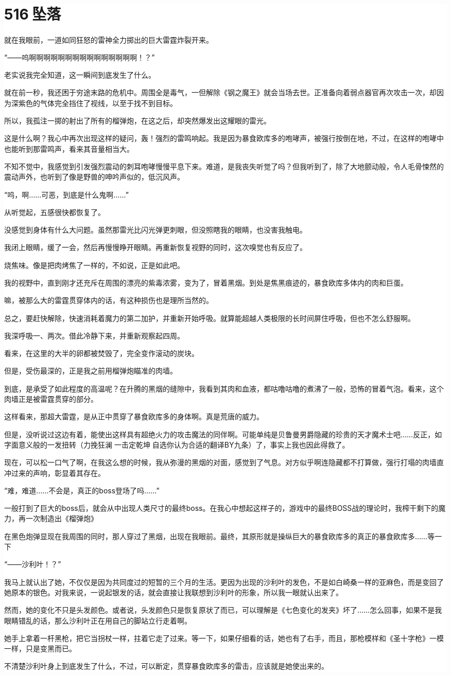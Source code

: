# 516 坠落

就在我眼前，一道如同狂怒的雷神全力掷出的巨大雷霆炸裂开来。

“——呜啊啊啊啊啊啊啊啊啊啊啊啊啊啊啊！？”

老实说我完全知道，这一瞬间到底发生了什么。

就在前一秒，我还困于穷途末路的危机中。周围全是毒气，一但解除《钢之魔王》就会当场去世。正准备向着弱点器官再次攻击一次，却因为深紫色的气体完全挡住了视线，以至于找不到目标。

所以，我孤注一掷的射出了所有的榴弹炮，在这之后，却突然爆发出这耀眼的雷光。

这是什么啊？我心中再次出现这样的疑问，轰！强烈的雷鸣响起。我是因为暴食欧库多的咆哮声，被强行按倒在地，不过，在这样的咆哮中也能听到那雷鸣声，看来其音量相当大。

不知不觉中，我感觉到引发强烈震动的刺耳咆哮慢慢平息下来。难道，是我丧失听觉了吗？但我听到了，除了大地颤动般，令人毛骨悚然的震动声外，也听到了像是野兽的呻吟声似的，低沉风声。

“呜，啊……可恶，到底是什么鬼啊……”

从听觉起，五感很快都恢复了。

没感觉到身体有什么大问题。虽然那雷光比闪光弹更刺眼，但没照瞎我的眼睛，也没害我触电。

我闭上眼睛，缓了一会，然后再慢慢睁开眼睛。再重新恢复视野的同时，这次嗅觉也有反应了。

烧焦味。像是把肉烤焦了一样的，不如说，正是如此吧。

我的视野中，直到刚才还充斥在周围的漂亮的紫毒浓雾，变为了，冒着黑烟。到处是焦黑痕迹的，暴食欧库多体内的肉和巨蛋。

嘛，被那么大的雷霆贯穿体内的话，有这种损伤也是理所当然的。

总之，要赶快解除，快速消耗着魔力的第二加护，并重新开始呼吸。就算能超越人类极限的长时间屏住呼吸，但也不怎么舒服啊。

我深呼吸一、两次。借此冷静下来，并重新观察起四周。

看来，在这里的大半的卵都被焚毁了，完全变作滚动的炭块。

但是，受伤最深的，正是我之前用榴弹炮瞄准的肉墙。

到底，是承受了如此程度的高温呢？在升腾的黑烟的缝隙中，我看到其肉和血液，都咕噜咕噜的煮沸了一般，恐怖的冒着气泡。看来，这个肉墙正是被雷霆贯穿的部分。

这样看来，那超大雷霆，是从正中贯穿了暴食欧库多的身体啊。真是荒唐的威力。

但是，没听说过这边有着，能使出这样具有超绝火力的攻击魔法的同伴啊。可能单纯是贝鲁曼男爵隐藏的珍贵的天才魔术士吧……反正，如字面意义般的一发扭转（力挽狂澜 一击定乾坤 自选你认为合适的翻译BY九条）了，事实上我也因此得救了。

现在，可以松一口气了啊，在我这么想的时候，我从弥漫的黑烟的对面，感觉到了气息。对方似乎啊连隐藏都不打算做，强行打塌的肉墙直冲过来的声响，彰显着其存在。

“难，难道……不会是，真正的boss登场了吗……”

一般打到了巨大的boss后，就会从中出现人类尺寸的最终boss。在我心中想起这样子的，游戏中的最终BOSS战的理论时，我榨干剩下的魔力，再一次制造出《榴弹炮》

在黑色炮弹显现在我周围的同时，那人穿过了黑烟，出现在我眼前。最终，其原形就是操纵巨大的暴食欧库多的真正的暴食欧库多……等一下

“——沙利叶！？”

我马上就认出了她，不仅仅是因为共同度过的短暂的三个月的生活。更因为出现的沙利叶的发色，不是如白崎桑一样的亚麻色，而是变回了她原本的银色。对我来说，一说起银发的话，就会直接让我联想到沙利叶的形象，所以我一眼就认出来了。

然而，她的变化不只是头发颜色。或者说，头发颜色只是恢复原状了而已，可以理解是《七色变化的发夹》坏了……怎么回事，如果不是我眼睛错乱的话，那么沙利叶正在用自己的脚站立行走着啊。

她手上拿着一杆黑枪，把它当拐杖一样，拄着它走了过来。等一下，如果仔细看的话，她也有了右手，而且，那枪模样和《圣十字枪》一模一样，只是变黑而已。

不清楚沙利叶身上到底发生了什么，不过，可以断定，贯穿暴食欧库多的雷击，应该就是她使出来的。
